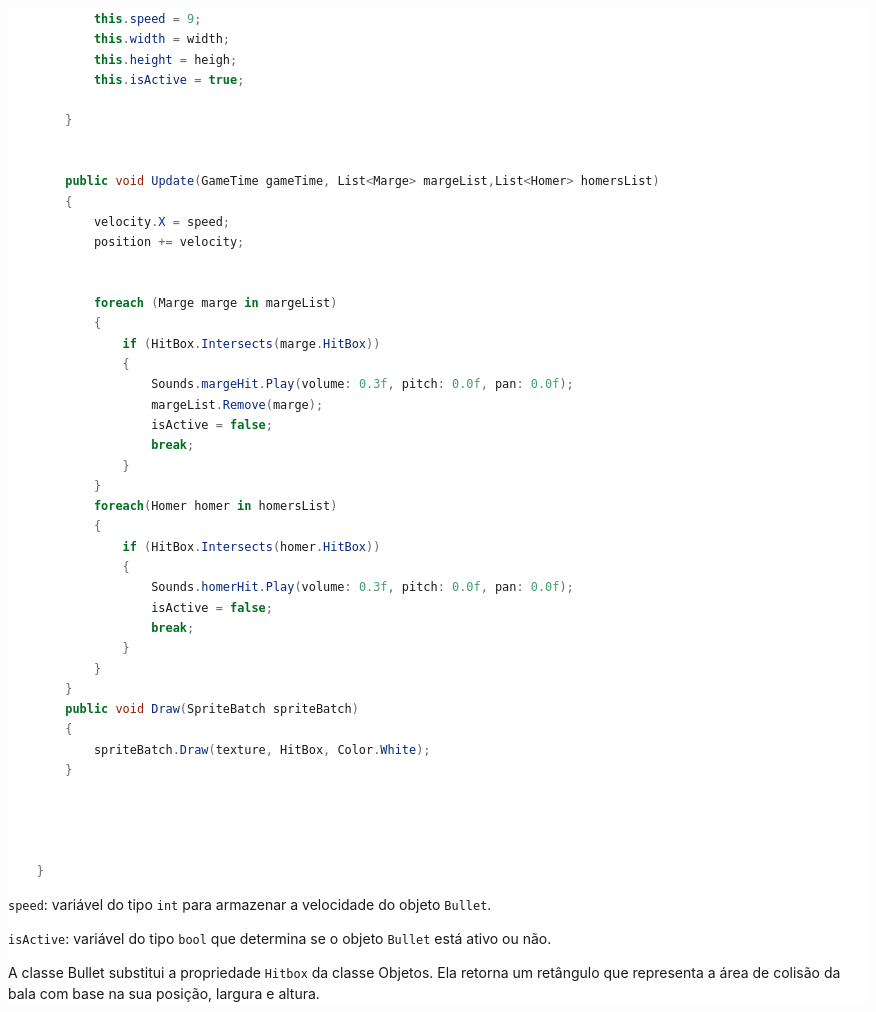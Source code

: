 ```cs
            this.speed = 9;
            this.width = width;
            this.height = heigh;
            this.isActive = true;

        }

        
        public void Update(GameTime gameTime, List<Marge> margeList,List<Homer> homersList)
        {
            velocity.X = speed;
            position += velocity;


            foreach (Marge marge in margeList)
            {
                if (HitBox.Intersects(marge.HitBox))
                {
                    Sounds.margeHit.Play(volume: 0.3f, pitch: 0.0f, pan: 0.0f);
                    margeList.Remove(marge);
                    isActive = false;
                    break;
                }
            }
            foreach(Homer homer in homersList)
            {
                if (HitBox.Intersects(homer.HitBox))
                {
                    Sounds.homerHit.Play(volume: 0.3f, pitch: 0.0f, pan: 0.0f);
                    isActive = false;
                    break;
                }
            }
        }
        public void Draw(SpriteBatch spriteBatch)
        {
            spriteBatch.Draw(texture, HitBox, Color.White);
        }

        

       
    }
```

`speed`: variável do tipo `int` para armazenar a velocidade do objeto `Bullet`.

`isActive`: variável do tipo `bool` que determina se o objeto `Bullet` está ativo ou não.

A classe Bullet substitui a propriedade `Hitbox` da classe Objetos. Ela retorna um retângulo que representa a área de colisão da bala com base na sua posição, largura e altura.
